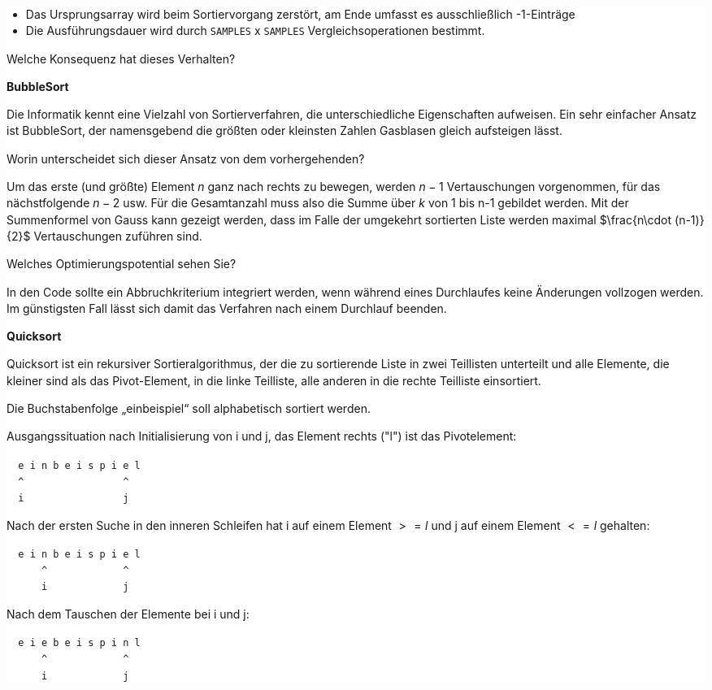 * Das Ursprungsarray wird beim Sortiervorgang zerstört, am Ende umfasst es ausschließlich -1-Einträge
* Die Ausführungsdauer wird durch `SAMPLES` x `SAMPLES` Vergleichsoperationen bestimmt.

Welche Konsequenz hat dieses Verhalten?

**BubbleSort**

Die Informatik kennt eine Vielzahl von Sortierverfahren, die unterschiedliche
Eigenschaften aufweisen. Ein sehr einfacher Ansatz ist BubbleSort, der
namensgebend die größten oder kleinsten Zahlen Gasblasen gleich aufsteigen lässt.

Worin unterscheidet sich dieser Ansatz von dem vorhergehenden?

Um das erste (und größte) Element $n$ ganz nach rechts zu bewegen, werden $n − 1$
Vertauschungen vorgenommen, für das nächstfolgende $n-2$ usw. Für die Gesamtanzahl
muss also die Summe über $k$ von 1 bis n-1 gebildet werden. Mit der Summenformel
von Gauss kann gezeigt werden, dass im Falle der umgekehrt sortierten Liste werden maximal $\frac{n\cdot (n-1)}{2}$ Vertauschungen zuführen sind.

Welches Optimierungspotential sehen Sie?

In den Code sollte ein Abbruchkriterium integriert werden, wenn während eines
Durchlaufes keine Änderungen vollzogen werden. Im günstigsten Fall lässt sich
damit das Verfahren nach einem Durchlauf beenden.


**Quicksort**

Quicksort ist ein rekursiver Sortieralgorithmus, der die zu sortierende Liste in zwei Teillisten unterteilt und alle Elemente, die kleiner sind als das Pivot-Element, in die linke Teilliste, alle anderen in die rechte Teilliste einsortiert.

Die Buchstabenfolge „einbeispiel“ soll alphabetisch sortiert werden.

Ausgangssituation nach Initialisierung von i und j, das Element rechts ("l") ist das Pivotelement:

```
  e i n b e i s p i e l
  ^                 ^
  i                 j
```

Nach der ersten Suche in den inneren Schleifen hat i auf einem Element $>= l$ und j auf einem Element $<= l$ gehalten:

```
  e i n b e i s p i e l
      ^             ^
      i             j
```

Nach dem Tauschen der Elemente bei i und j:

```
  e i e b e i s p i n l
      ^             ^
      i             j
```
